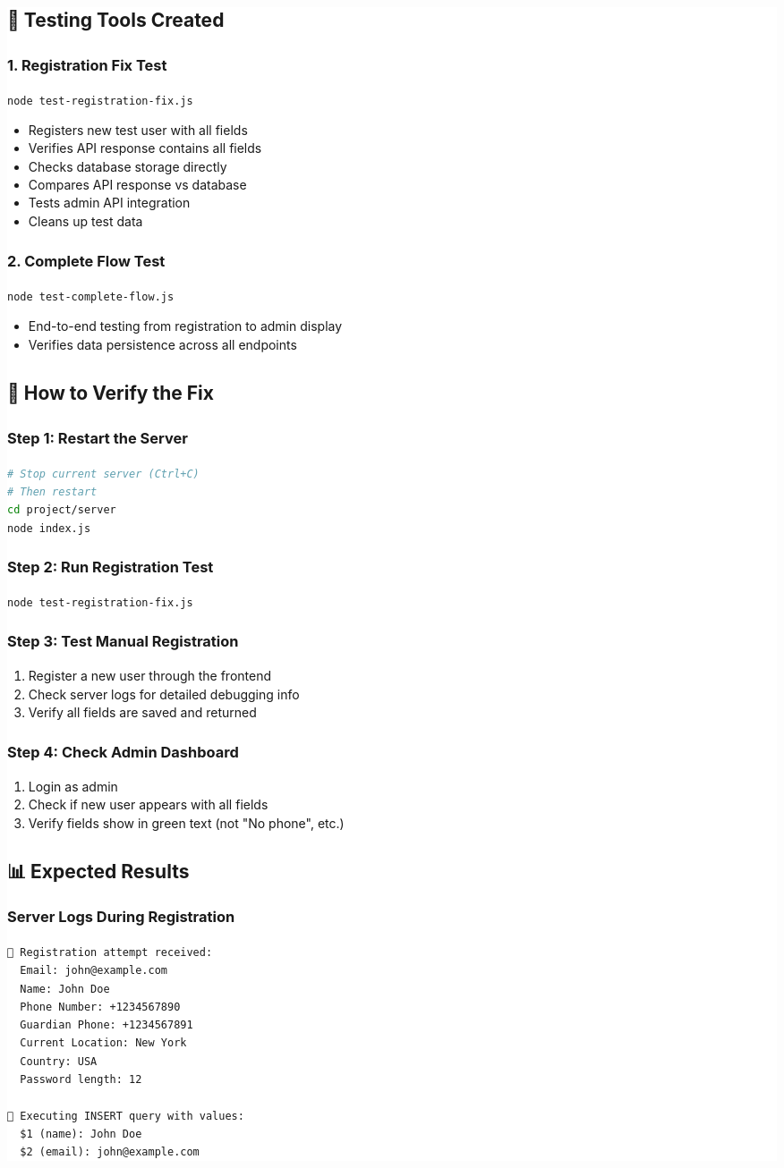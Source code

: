 ## 🧪 Testing Tools Created

### 1. Registration Fix Test
```bash
node test-registration-fix.js
```
- Registers new test user with all fields
- Verifies API response contains all fields
- Checks database storage directly
- Compares API response vs database
- Tests admin API integration
- Cleans up test data

### 2. Complete Flow Test
```bash
node test-complete-flow.js
```
- End-to-end testing from registration to admin display
- Verifies data persistence across all endpoints

## 🚀 How to Verify the Fix

### Step 1: Restart the Server
```bash
# Stop current server (Ctrl+C)
# Then restart
cd project/server
node index.js
```

### Step 2: Run Registration Test
```bash
node test-registration-fix.js
```

### Step 3: Test Manual Registration
1. Register a new user through the frontend
2. Check server logs for detailed debugging info
3. Verify all fields are saved and returned

### Step 4: Check Admin Dashboard
1. Login as admin
2. Check if new user appears with all fields
3. Verify fields show in green text (not "No phone", etc.)

## 📊 Expected Results

### Server Logs During Registration
```
🔧 Registration attempt received:
  Email: john@example.com
  Name: John Doe
  Phone Number: +1234567890
  Guardian Phone: +1234567891
  Current Location: New York
  Country: USA
  Password length: 12

🔧 Executing INSERT query with values:
  $1 (name): John Doe
  $2 (email): john@example.com
```